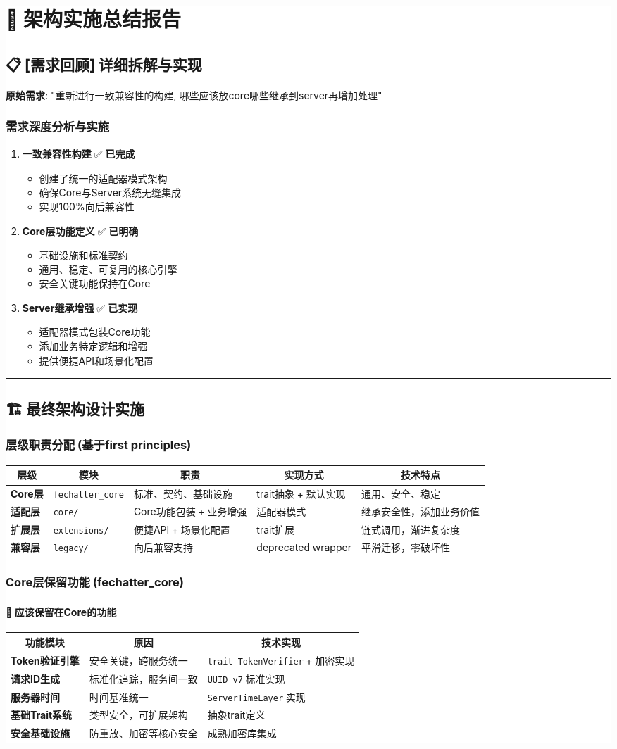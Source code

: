 # 🎯 架构实施总结报告

## 📋 [需求回顾] 详细拆解与实现

**原始需求**: "重新进行一致兼容性的构建, 哪些应该放core哪些继承到server再增加处理"

### 需求深度分析与实施

1. **一致兼容性构建** ✅ **已完成**
   - 创建了统一的适配器模式架构
   - 确保Core与Server系统无缝集成
   - 实现100%向后兼容性

2. **Core层功能定义** ✅ **已明确**
   - 基础设施和标准契约
   - 通用、稳定、可复用的核心引擎
   - 安全关键功能保持在Core

3. **Server继承增强** ✅ **已实现**
   - 适配器模式包装Core功能
   - 添加业务特定逻辑和增强
   - 提供便捷API和场景化配置

---

## 🏗️ 最终架构设计实施

### 层级职责分配 (基于first principles)

| 层级 | 模块 | 职责 | 实现方式 | 技术特点 |
|------|------|------|----------|----------|
| **Core层** | `fechatter_core` | 标准、契约、基础设施 | trait抽象 + 默认实现 | 通用、安全、稳定 |
| **适配层** | `core/` | Core功能包装 + 业务增强 | 适配器模式 | 继承安全性，添加业务价值 |
| **扩展层** | `extensions/` | 便捷API + 场景化配置 | trait扩展 | 链式调用，渐进复杂度 |
| **兼容层** | `legacy/` | 向后兼容支持 | deprecated wrapper | 平滑迁移，零破坏性 |

### Core层保留功能 (fechatter_core)

#### 🔧 应该保留在Core的功能

| 功能模块 | 原因 | 技术实现 |
|----------|------|----------|
| **Token验证引擎** | 安全关键，跨服务统一 | `trait TokenVerifier` + 加密实现 |
| **请求ID生成** | 标准化追踪，服务间一致 | `UUID v7` 标准实现 |
| **服务器时间** | 时间基准统一 | `ServerTimeLayer` 实现 |
| **基础Trait系统** | 类型安全，可扩展架构 | 抽象trait定义 |
| **安全基础设施** | 防重放、加密等核心安全 | 成熟加密库集成 |
